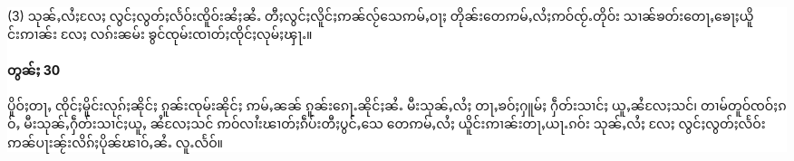   (3) သုၼ်ႇလႆႈလႄႈ လွင်ႈလွတ်ႈလႅဝ်းၸိူဝ်းၼႆႈၼႆႉ တီႈလွင်ႈလိူင်ႈဢၼ်လႂ်သေဢမ်ႇဝႃႈ တိုၼ်းတေဢမ်ႇလႆႈဢဝ်ၸႂ်ႉတိုဝ်း သၢၼ်ၶတ်းတေႃႇၶေႃႈယိူင်းဢၢၼ်း လႄႈ လၵ်းၼမ်း ၶွင်ၸုမ်းၸၢတ်ႈၸိုင်ႈလုမ်ႈၾႃႉ။
 </p>
 <h4>
  တွၼ်ႈ 30
 </h4>
 <p>
  ပိူဝ်ႈတႃႇ ၸိုင်ႈမိူင်းလုၵ်ႈၼိုင်ႈ ၵူၼ်းၸုမ်းၼိုင်ႈ ဢမ်ႇၼၼ် ၵူၼ်းၵေႃႉၼိုင်ႈၼႆႉ မီးသုၼ်ႇလႆႈ တႃႇၶဝ်ႈႁူမ်ႈ ႁဵတ်းသၢင်ႈ ယူႇၼႆလႄႈသင်၊ တၢမ်တူဝ်ၸဝ်ႈၵဝ်ႇ မီးသုၼ်ႇႁဵတ်းသၢင်ႈယူႇ ၼႆလႄႈသင် ဢဝ်လၢႆးၽၢတ်ႈၵဵပ်းတီႈပွင်ႇသေ တေဢမ်ႇလႆႈ ယိူင်းဢၢၼ်းတႃႇယႃႉၵဝ်း သုၼ်ႇလႆႈ လႄႈ လွင်ႈလွတ်ႈလႅဝ်း ဢၼ်ပႃးၼႂ်းလိၵ်ႈပိုၼ်ၽၢဝ်ႇၼႆႉ လူႉလႅဝ်။
 </p>
</div>

